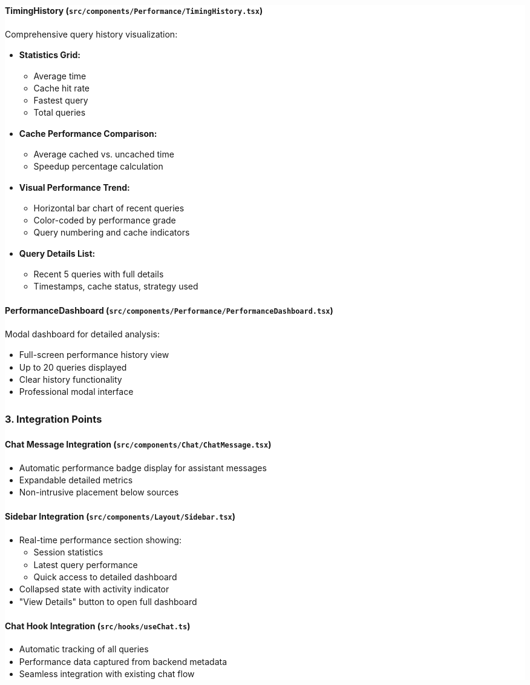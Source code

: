 #### TimingHistory (`src/components/Performance/TimingHistory.tsx`)
Comprehensive query history visualization:
- **Statistics Grid:**
  - Average time
  - Cache hit rate
  - Fastest query
  - Total queries

- **Cache Performance Comparison:**
  - Average cached vs. uncached time
  - Speedup percentage calculation

- **Visual Performance Trend:**
  - Horizontal bar chart of recent queries
  - Color-coded by performance grade
  - Query numbering and cache indicators

- **Query Details List:**
  - Recent 5 queries with full details
  - Timestamps, cache status, strategy used

#### PerformanceDashboard (`src/components/Performance/PerformanceDashboard.tsx`)
Modal dashboard for detailed analysis:
- Full-screen performance history view
- Up to 20 queries displayed
- Clear history functionality
- Professional modal interface

### 3. Integration Points

#### Chat Message Integration (`src/components/Chat/ChatMessage.tsx`)
- Automatic performance badge display for assistant messages
- Expandable detailed metrics
- Non-intrusive placement below sources

#### Sidebar Integration (`src/components/Layout/Sidebar.tsx`)
- Real-time performance section showing:
  - Session statistics
  - Latest query performance
  - Quick access to detailed dashboard
- Collapsed state with activity indicator
- "View Details" button to open full dashboard

#### Chat Hook Integration (`src/hooks/useChat.ts`)
- Automatic tracking of all queries
- Performance data captured from backend metadata
- Seamless integration with existing chat flow
